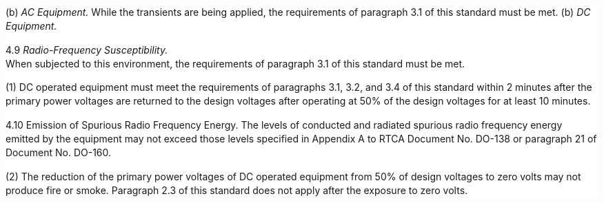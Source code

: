  
(b)  *AC Equipment.*  While the transients 
are being applied, the requirements of paragraph 3.1 of this standard must be met. 
(b)  *DC Equipment.* 


4.9  *Radio-Frequency Susceptibility.*  
When subjected to this environment, the requirements of paragraph 3.1 of this standard must be met. 

 
(1)  DC operated equipment must 
meet the requirements of paragraphs 3.1, 3.2, and 3.4 of this standard within 2 minutes after the primary power voltages are returned to the design voltages after operating at 50% of the design voltages for at least 10 minutes. 
 
4.10  Emission of Spurious Radio Frequency Energy.  The levels of conducted and radiated spurious radio frequency energy emitted by the equipment may not exceed those levels specified in Appendix A to RTCA Document No. DO-138 or paragraph 
21 of Document No. DO-160. 

(2)  The reduction of the primary power voltages of DC operated equipment from 50% of design voltages to zero volts may not produce fire or smoke.  Paragraph 2.3 of this standard does not apply after the exposure to zero volts. 

 